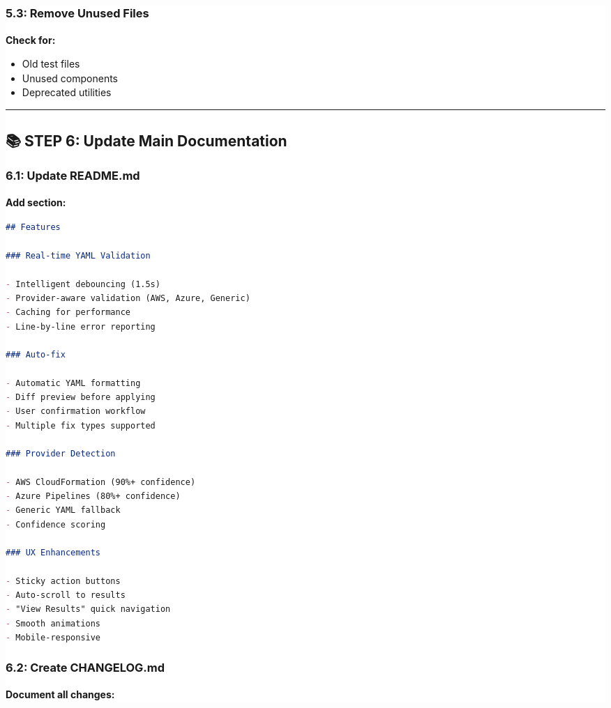 ### **5.3: Remove Unused Files**

**Check for:**

- Old test files
- Unused components
- Deprecated utilities

---

## 📚 **STEP 6: Update Main Documentation**

### **6.1: Update README.md**

**Add section:**

```markdown
## Features

### Real-time YAML Validation

- Intelligent debouncing (1.5s)
- Provider-aware validation (AWS, Azure, Generic)
- Caching for performance
- Line-by-line error reporting

### Auto-fix

- Automatic YAML formatting
- Diff preview before applying
- User confirmation workflow
- Multiple fix types supported

### Provider Detection

- AWS CloudFormation (90%+ confidence)
- Azure Pipelines (80%+ confidence)
- Generic YAML fallback
- Confidence scoring

### UX Enhancements

- Sticky action buttons
- Auto-scroll to results
- "View Results" quick navigation
- Smooth animations
- Mobile-responsive
```

### **6.2: Create CHANGELOG.md**

**Document all changes:**
